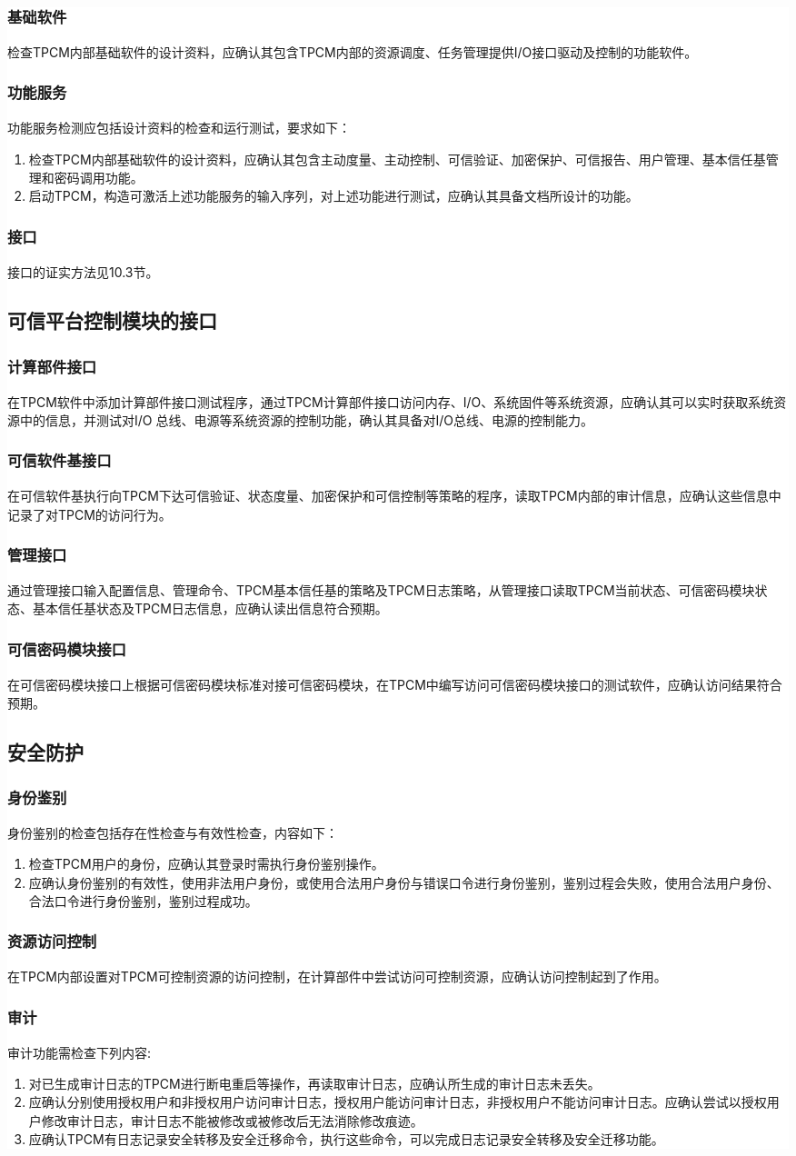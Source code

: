 ### 基础软件  
  
检查TPCM内部基础软件的设计资料，应确认其包含TPCM内部的资源调度、任务管理提供I/O接口驱动及控制的功能软件。  
  
### 功能服务  
  
功能服务检测应包括设计资料的检查和运行测试，要求如下：  
  
1.  检查TPCM内部基础软件的设计资料，应确认其包含主动度量、主动控制、可信验证、加密保护、可信报告、用户管理、基本信任基管理和密码调用功能。  
2.  启动TPCM，构造可激活上述功能服务的输入序列，对上述功能进行测试，应确认其具备文档所设计的功能。  
  
### 接口  
  
接口的证实方法见10.3节。  
  
## 可信平台控制模块的接口  
  
### 计算部件接口  
  
在TPCM软件中添加计算部件接口测试程序，通过TPCM计算部件接口访问内存、I/O、系统固件等系统资源，应确认其可以实时获取系统资源中的信息，并测试对I/O 总线、电源等系统资源的控制功能，确认其具备对I/O总线、电源的控制能力。  
  
### 可信软件基接口  
  
在可信软件基执行向TPCM下达可信验证、状态度量、加密保护和可信控制等策略的程序，读取TPCM内部的审计信息，应确认这些信息中记录了对TPCM的访问行为。  
  
### 管理接口  
  
通过管理接口输入配置信息、管理命令、TPCM基本信任基的策略及TPCM日志策略，从管理接口读取TPCM当前状态、可信密码模块状态、基本信任基状态及TPCM日志信息，应确认读出信息符合预期。  
  
### 可信密码模块接口  
  
在可信密码模块接口上根据可信密码模块标准对接可信密码模块，在TPCM中编写访问可信密码模块接口的测试软件，应确认访问结果符合预期。  
  
## 安全防护  
  
### 身份鉴别  
  
身份鉴别的检查包括存在性检查与有效性检查，内容如下：  
  
1.  检查TPCM用户的身份，应确认其登录时需执行身份鉴别操作。  
2.  应确认身份鉴别的有效性，使用非法用户身份，或使用合法用户身份与错误口令进行身份鉴别，鉴别过程会失败，使用合法用户身份、合法口令进行身份鉴别，鉴别过程成功。  
  
### 资源访问控制  
  
在TPCM内部设置对TPCM可控制资源的访问控制，在计算部件中尝试访问可控制资源，应确认访问控制起到了作用。  
  
### 审计  
  
审计功能需检查下列内容:  
  
1.  对已生成审计日志的TPCM进行断电重启等操作，再读取审计日志，应确认所生成的审计日志未丢失。  
2.  应确认分别使用授权用户和非授权用户访问审计日志，授权用户能访问审计日志，非授权用户不能访问审计日志。应确认尝试以授权用户修改审计日志，审计日志不能被修改或被修改后无法消除修改痕迹。  
3.  应确认TPCM有日志记录安全转移及安全迁移命令，执行这些命令，可以完成日志记录安全转移及安全迁移功能。  
  